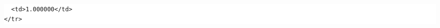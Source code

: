       <td>1.000000</td>
    </tr>
  </tbody>
</table>
</div>
      <button class="colab-df-convert" onclick="convertToInteractive('df-c2304293-d96f-41ff-aed5-1d3fe096efee')"
              title="Convert this dataframe to an interactive table."
              style="display:none;">

  <svg xmlns="http://www.w3.org/2000/svg" height="24px"viewBox="0 0 24 24"
       width="24px">
    <path d="M0 0h24v24H0V0z" fill="none"/>
    <path d="M18.56 5.44l.94 2.06.94-2.06 2.06-.94-2.06-.94-.94-2.06-.94 2.06-2.06.94zm-11 1L8.5 8.5l.94-2.06 2.06-.94-2.06-.94L8.5 2.5l-.94 2.06-2.06.94zm10 10l.94 2.06.94-2.06 2.06-.94-2.06-.94-.94-2.06-.94 2.06-2.06.94z"/><path d="M17.41 7.96l-1.37-1.37c-.4-.4-.92-.59-1.43-.59-.52 0-1.04.2-1.43.59L10.3 9.45l-7.72 7.72c-.78.78-.78 2.05 0 2.83L4 21.41c.39.39.9.59 1.41.59.51 0 1.02-.2 1.41-.59l7.78-7.78 2.81-2.81c.8-.78.8-2.07 0-2.86zM5.41 20L4 18.59l7.72-7.72 1.47 1.35L5.41 20z"/>
  </svg>
      </button>

  <style>
    .colab-df-container {
      display:flex;
      flex-wrap:wrap;
      gap: 12px;
    }

    .colab-df-convert {
      background-color: #E8F0FE;
      border: none;
      border-radius: 50%;
      cursor: pointer;
      display: none;
      fill: #1967D2;
      height: 32px;
      padding: 0 0 0 0;
      width: 32px;
    }

    .colab-df-convert:hover {
      background-color: #E2EBFA;
      box-shadow: 0px 1px 2px rgba(60, 64, 67, 0.3), 0px 1px 3px 1px rgba(60, 64, 67, 0.15);
      fill: #174EA6;
    }

    [theme=dark] .colab-df-convert {
      background-color: #3B4455;
      fill: #D2E3FC;
    }

    [theme=dark] .colab-df-convert:hover {
      background-color: #434B5C;
      box-shadow: 0px 1px 3px 1px rgba(0, 0, 0, 0.15);
      filter: drop-shadow(0px 1px 2px rgba(0, 0, 0, 0.3));
      fill: #FFFFFF;
    }
  </style>
